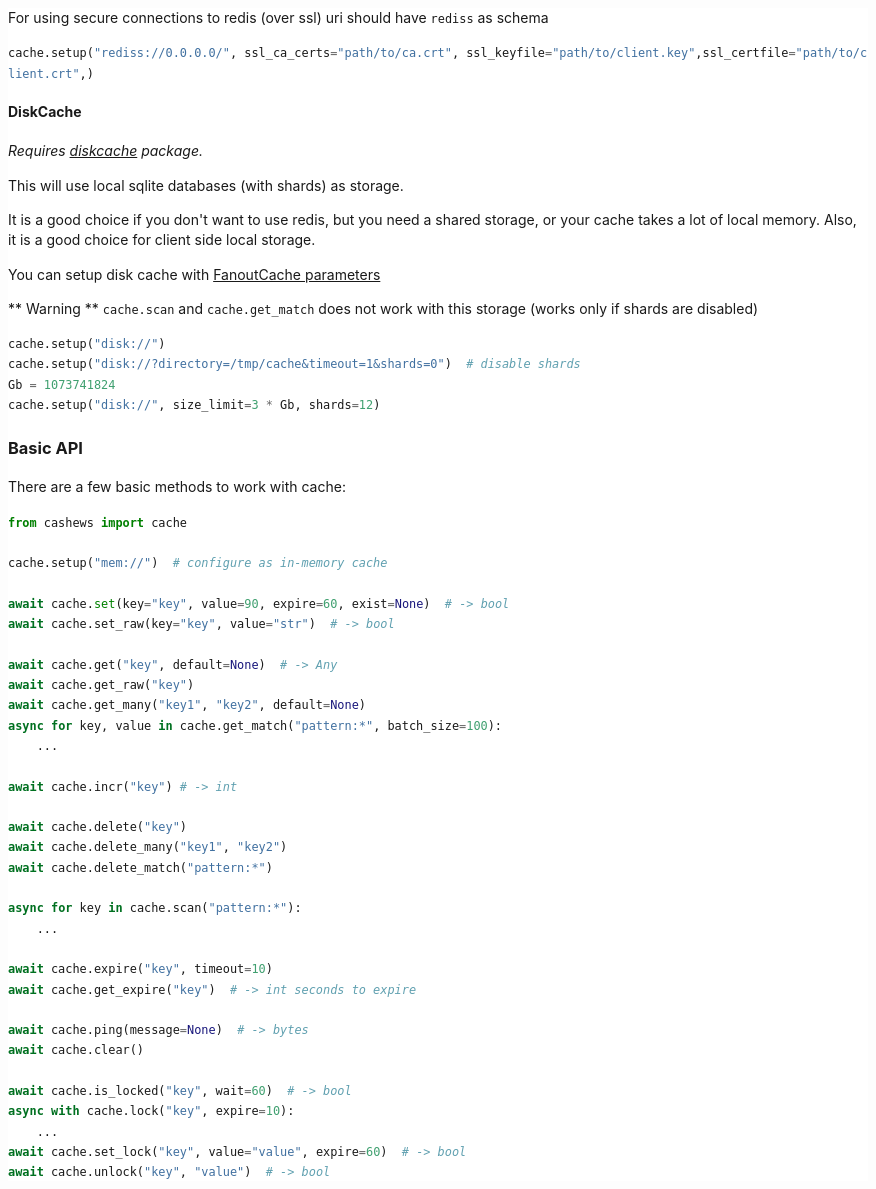 For using secure connections to redis (over ssl) uri should have `rediss` as schema

```python
cache.setup("rediss://0.0.0.0/", ssl_ca_certs="path/to/ca.crt", ssl_keyfile="path/to/client.key",ssl_certfile="path/to/client.crt",)
```

#### DiskCache

_Requires [diskcache](https://github.com/grantjenks/python-diskcache) package._

This will use local sqlite databases (with shards) as storage.

It is a good choice if you don't want to use redis, but you need a shared storage, or your cache takes a lot of local memory.
Also, it is a good choice for client side local storage.

You can setup disk cache with [FanoutCache parameters](http://www.grantjenks.com/docs/diskcache/api.html#fanoutcache)

** Warning ** `cache.scan` and `cache.get_match` does not work with this storage (works only if shards are disabled)

```python
cache.setup("disk://")
cache.setup("disk://?directory=/tmp/cache&timeout=1&shards=0")  # disable shards
Gb = 1073741824
cache.setup("disk://", size_limit=3 * Gb, shards=12)
```

### Basic API

There are a few basic methods to work with cache:

```python
from cashews import cache

cache.setup("mem://")  # configure as in-memory cache

await cache.set(key="key", value=90, expire=60, exist=None)  # -> bool
await cache.set_raw(key="key", value="str")  # -> bool

await cache.get("key", default=None)  # -> Any
await cache.get_raw("key")
await cache.get_many("key1", "key2", default=None)
async for key, value in cache.get_match("pattern:*", batch_size=100):
    ...

await cache.incr("key") # -> int

await cache.delete("key")
await cache.delete_many("key1", "key2")
await cache.delete_match("pattern:*")

async for key in cache.scan("pattern:*"):
    ...

await cache.expire("key", timeout=10)
await cache.get_expire("key")  # -> int seconds to expire

await cache.ping(message=None)  # -> bytes
await cache.clear()

await cache.is_locked("key", wait=60)  # -> bool
async with cache.lock("key", expire=10):
    ...
await cache.set_lock("key", value="value", expire=60)  # -> bool
await cache.unlock("key", "value")  # -> bool
```